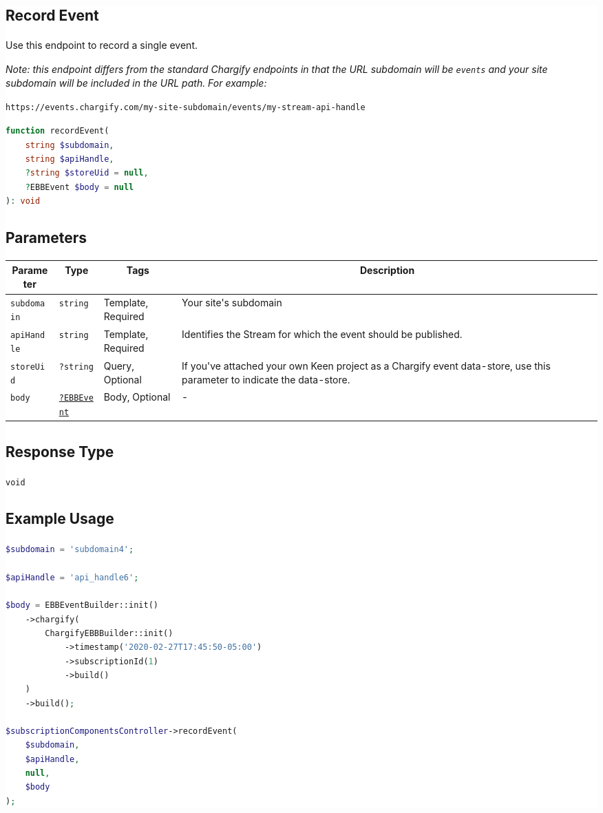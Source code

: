 ## Record Event

Use this endpoint to record a single event.

*Note: this endpoint differs from the standard Chargify endpoints in that the URL subdomain will be `events` and your site subdomain will be included in the URL path. For example:*

```
https://events.chargify.com/my-site-subdomain/events/my-stream-api-handle
```

```php
function recordEvent(
    string $subdomain,
    string $apiHandle,
    ?string $storeUid = null,
    ?EBBEvent $body = null
): void
```

## Parameters

| Parameter | Type | Tags | Description |
|  --- | --- | --- | --- |
| `subdomain` | `string` | Template, Required | Your site's subdomain |
| `apiHandle` | `string` | Template, Required | Identifies the Stream for which the event should be published. |
| `storeUid` | `?string` | Query, Optional | If you've attached your own Keen project as a Chargify event data-store, use this parameter to indicate the data-store. |
| `body` | [`?EBBEvent`](../../doc/models/ebb-event.md) | Body, Optional | - |

## Response Type

`void`

## Example Usage

```php
$subdomain = 'subdomain4';

$apiHandle = 'api_handle6';

$body = EBBEventBuilder::init()
    ->chargify(
        ChargifyEBBBuilder::init()
            ->timestamp('2020-02-27T17:45:50-05:00')
            ->subscriptionId(1)
            ->build()
    )
    ->build();

$subscriptionComponentsController->recordEvent(
    $subdomain,
    $apiHandle,
    null,
    $body
);
```

